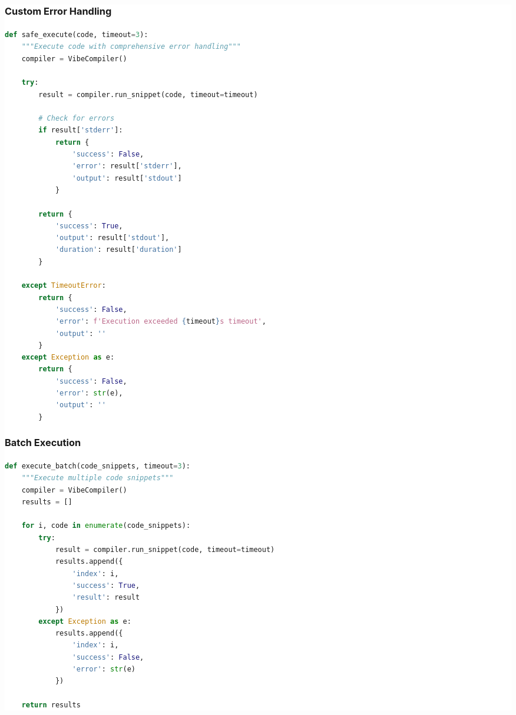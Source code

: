 ### Custom Error Handling

```python
def safe_execute(code, timeout=3):
    """Execute code with comprehensive error handling"""
    compiler = VibeCompiler()

    try:
        result = compiler.run_snippet(code, timeout=timeout)

        # Check for errors
        if result['stderr']:
            return {
                'success': False,
                'error': result['stderr'],
                'output': result['stdout']
            }

        return {
            'success': True,
            'output': result['stdout'],
            'duration': result['duration']
        }

    except TimeoutError:
        return {
            'success': False,
            'error': f'Execution exceeded {timeout}s timeout',
            'output': ''
        }
    except Exception as e:
        return {
            'success': False,
            'error': str(e),
            'output': ''
        }
```

### Batch Execution

```python
def execute_batch(code_snippets, timeout=3):
    """Execute multiple code snippets"""
    compiler = VibeCompiler()
    results = []

    for i, code in enumerate(code_snippets):
        try:
            result = compiler.run_snippet(code, timeout=timeout)
            results.append({
                'index': i,
                'success': True,
                'result': result
            })
        except Exception as e:
            results.append({
                'index': i,
                'success': False,
                'error': str(e)
            })

    return results
```
